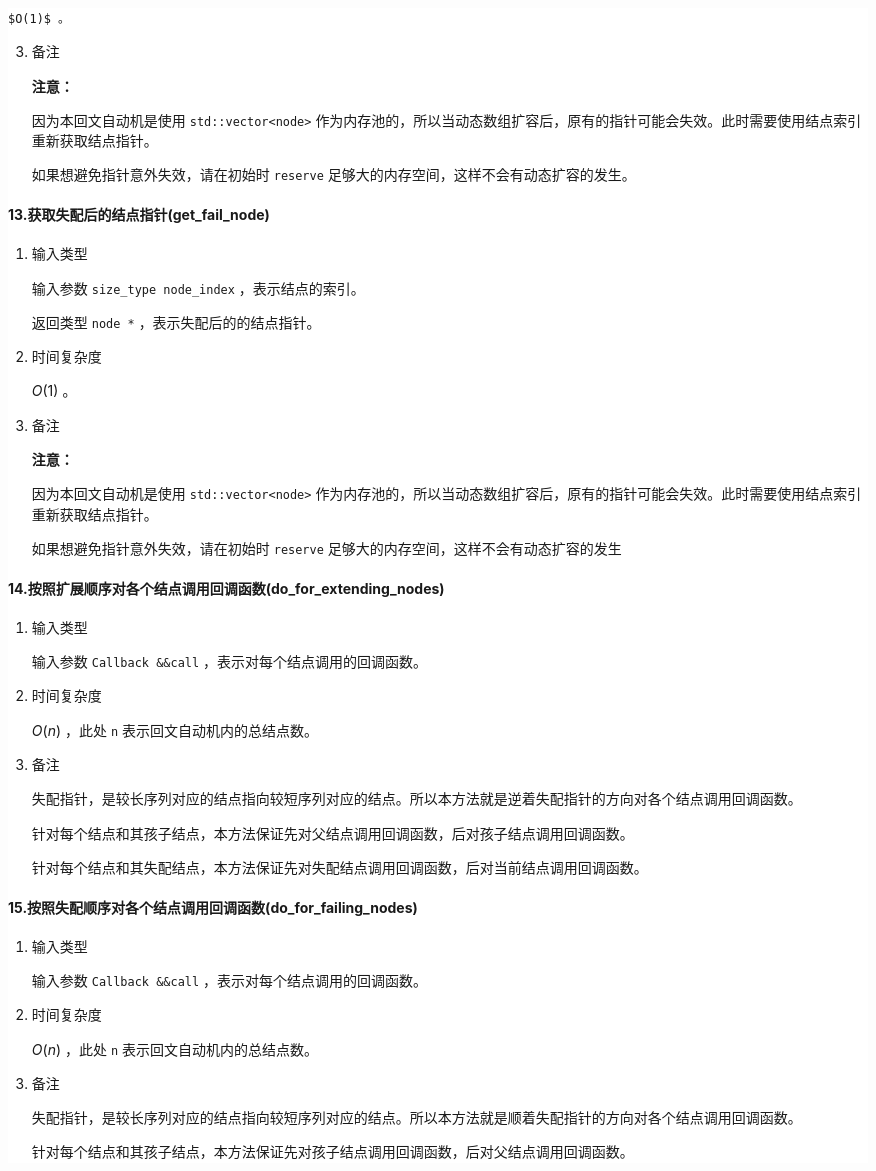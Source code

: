     $O(1)$ 。

3. 备注

   **注意：**

   因为本回文自动机是使用 `std::vector<node>` 作为内存池的，所以当动态数组扩容后，原有的指针可能会失效。此时需要使用结点索引重新获取结点指针。

   如果想避免指针意外失效，请在初始时 `reserve` 足够大的内存空间，这样不会有动态扩容的发生。

#### 13.获取失配后的结点指针(get_fail_node)

1. 输入类型

   输入参数 `size_type node_index` ，表示结点的索引。

   返回类型 `node *` ，表示失配后的的结点指针。

2. 时间复杂度

    $O(1)$ 。

3. 备注

   **注意：**

   因为本回文自动机是使用 `std::vector<node>` 作为内存池的，所以当动态数组扩容后，原有的指针可能会失效。此时需要使用结点索引重新获取结点指针。

   如果想避免指针意外失效，请在初始时 `reserve` 足够大的内存空间，这样不会有动态扩容的发生

#### 14.按照扩展顺序对各个结点调用回调函数(do_for_extending_nodes)

1. 输入类型

   输入参数 `Callback &&call` ，表示对每个结点调用的回调函数。

2. 时间复杂度

   $O(n)$ ，此处 `n` 表示回文自动机内的总结点数。

3. 备注

   失配指针，是较长序列对应的结点指向较短序列对应的结点。所以本方法就是逆着失配指针的方向对各个结点调用回调函数。
   
   针对每个结点和其孩子结点，本方法保证先对父结点调用回调函数，后对孩子结点调用回调函数。
   
   针对每个结点和其失配结点，本方法保证先对失配结点调用回调函数，后对当前结点调用回调函数。

#### 15.按照失配顺序对各个结点调用回调函数(do_for_failing_nodes)

1. 输入类型

   输入参数 `Callback &&call` ，表示对每个结点调用的回调函数。

2. 时间复杂度

   $O(n)$ ，此处 `n` 表示回文自动机内的总结点数。

3. 备注

   失配指针，是较长序列对应的结点指向较短序列对应的结点。所以本方法就是顺着失配指针的方向对各个结点调用回调函数。
   
   针对每个结点和其孩子结点，本方法保证先对孩子结点调用回调函数，后对父结点调用回调函数。
   